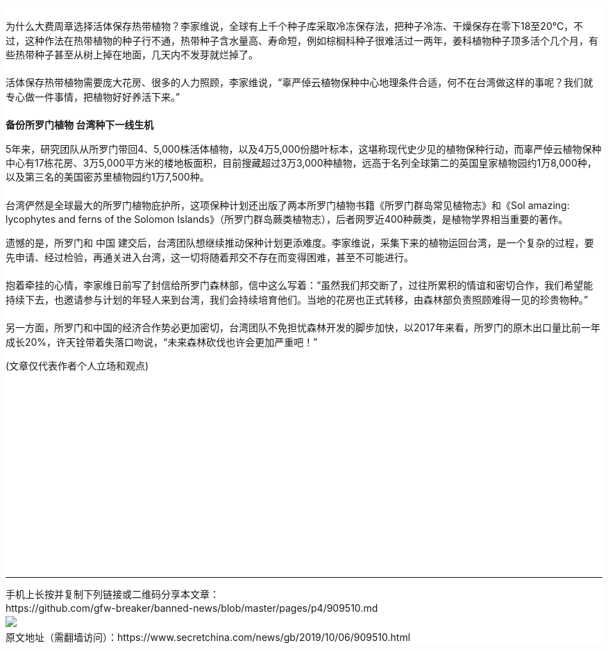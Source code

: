   <br/>
  为什么大费周章选择活体保存热带植物？李家维说，全球有上千个种子库采取冷冻保存法，把种子冷冻、干燥保存在零下18至20°C，不过，这种作法在热带植物的种子行不通，热带种子含水量高、寿命短，例如棕榈科种子很难活过一两年，姜科植物种子顶多活个几个月，有些热带种子甚至从树上掉在地面，几天内不发芽就烂掉了。
  <br/>
  <br/>
  活体保存热带植物需要庞大花房、很多的人力照顾，李家维说，“辜严倬云植物保种中心地理条件合适，何不在台湾做这样的事呢？我们就专心做一件事情，把植物好好养活下来。”
  <br/>
  <br/>
  <strong>
   备份所罗门植物 台湾种下一线生机
  </strong>
 </p>
 <p>
  5年来，研究团队从所罗门带回4、5,000株活体植物，以及4万5,000份腊叶标本，这堪称现代史少见的植物保种行动，而辜严倬云植物保种中心有17栋花房、3万5,000平方米的楼地板面积，目前搜藏超过3万3,000种植物，远高于名列全球第二的英国皇家植物园约1万8,000种，以及第三名的美国密苏里植物园约1万7,500种。
  <br/>
  <br/>
  台湾俨然是全球最大的所罗门植物庇护所，这项保种计划还出版了两本所罗门植物书籍《所罗门群岛常见植物志》和《Sol amazing: lycophytes and ferns of the Solomon Islands》（所罗门群岛蕨类植物志），后者网罗近400种蕨类，是植物学界相当重要的著作。
 </p>
 <p>
  遗憾的是，所罗门和
  <span href="https://www.secretchina.com" target="_blank">
   中国
  </span>
  建交后，台湾团队想继续推动保种计划更添难度。李家维说，采集下来的植物运回台湾，是一个复杂的过程，要先申请、经过检验，再通关进入台湾，这一切将随着邦交不存在而变得困难，甚至不可能进行。
  <br/>
  <br/>
  抱着牵挂的心情，李家维日前写了封信给所罗门森林部，信中这么写着：“虽然我们邦交断了，过往所累积的情谊和密切合作，我们希望能持续下去，也邀请参与计划的年轻人来到台湾，我们会持续培育他们。当地的花房也正式转移，由森林部负责照顾难得一见的珍贵物种。”
  <br/>
  <br/>
  另一方面，所罗门和中国的经济合作势必更加密切，台湾团队不免担忧森林开发的脚步加快，以2017年来看，所罗门的原木出口量比前一年成长20%，许天铨带着失落口吻说，“未来森林砍伐也许会更加严重吧！”
 </p>
 (文章仅代表作者个人立场和观点)
 <center>
  <div>
   <div id="txt-mid2-t22-2017" style="display: block;  height: 280px;  overflow: hidden;">
    <div id="SC-21">
    </div>
   </div>
  </div>
 </center>
</div>

<hr/>
手机上长按并复制下列链接或二维码分享本文章：<br/>
https://github.com/gfw-breaker/banned-news/blob/master/pages/p4/909510.md <br/>
<a href='https://github.com/gfw-breaker/banned-news/blob/master/pages/p4/909510.md'><img src='https://github.com/gfw-breaker/banned-news/blob/master/pages/p4/909510.md.png'/></a> <br/>
原文地址（需翻墙访问）：https://www.secretchina.com/news/gb/2019/10/06/909510.html
